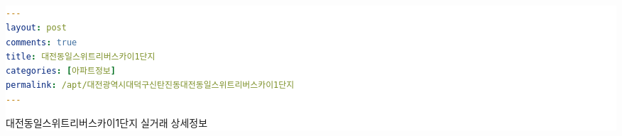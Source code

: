 ```yaml
---
layout: post
comments: true
title: 대전동일스위트리버스카이1단지
categories: [아파트정보]
permalink: /apt/대전광역시대덕구신탄진동대전동일스위트리버스카이1단지
---
```


대전동일스위트리버스카이1단지 실거래 상세정보

<script type="text/javascript">
  google.charts.load('current', {'packages':['line', 'corechart']});
  google.charts.setOnLoadCallback(drawChart);

  function drawChart() {
    var data = new google.visualization.DataTable();
    data.addColumn('date', '거래일');
    data.addColumn('number', "매매");
    data.addColumn('number', "전세");
    data.addColumn('number', "전매");
